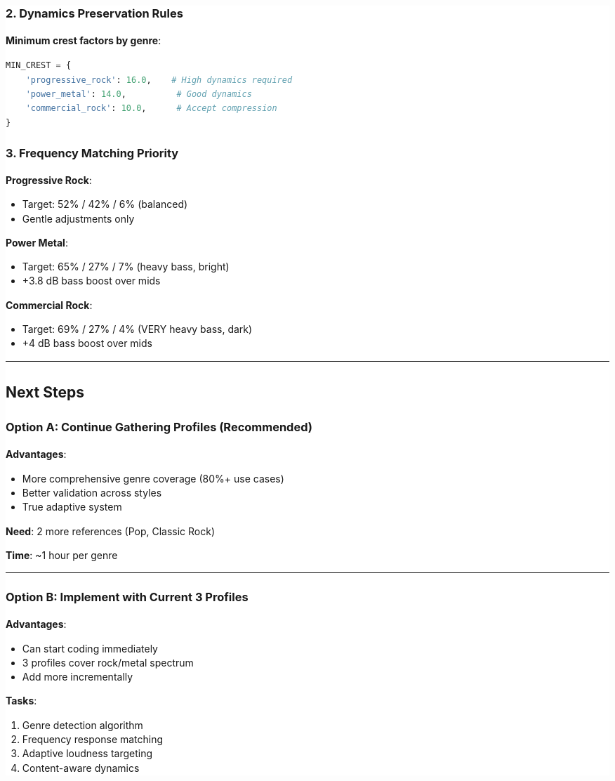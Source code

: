 ### 2. Dynamics Preservation Rules

**Minimum crest factors by genre**:

```python
MIN_CREST = {
    'progressive_rock': 16.0,    # High dynamics required
    'power_metal': 14.0,          # Good dynamics
    'commercial_rock': 10.0,      # Accept compression
}
```

### 3. Frequency Matching Priority

**Progressive Rock**:
- Target: 52% / 42% / 6% (balanced)
- Gentle adjustments only

**Power Metal**:
- Target: 65% / 27% / 7% (heavy bass, bright)
- +3.8 dB bass boost over mids

**Commercial Rock**:
- Target: 69% / 27% / 4% (VERY heavy bass, dark)
- +4 dB bass boost over mids

---

## Next Steps

### Option A: Continue Gathering Profiles (Recommended)

**Advantages**:
- More comprehensive genre coverage (80%+ use cases)
- Better validation across styles
- True adaptive system

**Need**: 2 more references (Pop, Classic Rock)

**Time**: ~1 hour per genre

---

### Option B: Implement with Current 3 Profiles

**Advantages**:
- Can start coding immediately
- 3 profiles cover rock/metal spectrum
- Add more incrementally

**Tasks**:
1. Genre detection algorithm
2. Frequency response matching
3. Adaptive loudness targeting
4. Content-aware dynamics
